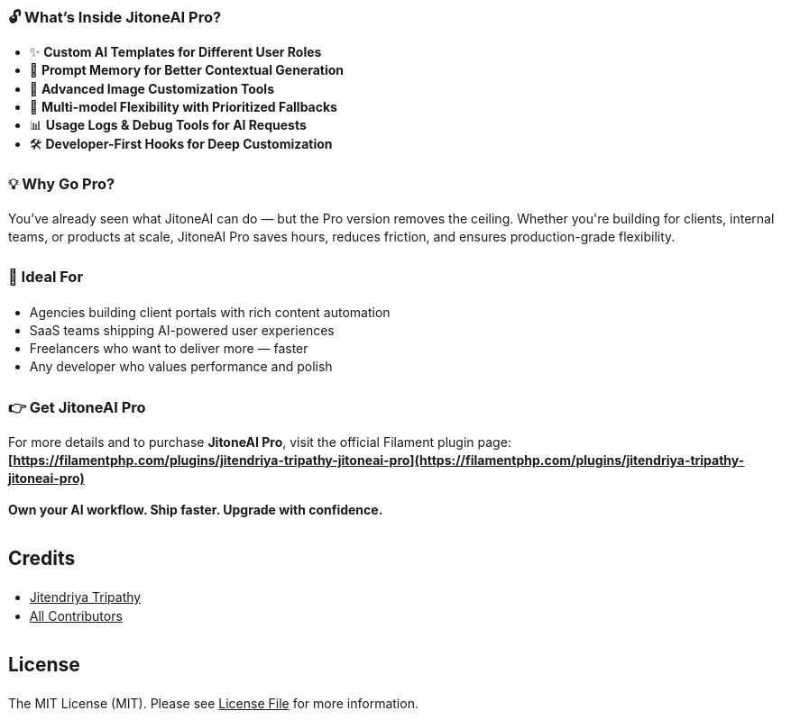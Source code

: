 ### 🔓 What’s Inside JitoneAI Pro?
- ✨ **Custom AI Templates for Different User Roles**
- 🧠 **Prompt Memory for Better Contextual Generation**
- 📸 **Advanced Image Customization Tools**
- 💼 **Multi-model Flexibility with Prioritized Fallbacks**
- 📊 **Usage Logs & Debug Tools for AI Requests**
- 🛠️ **Developer-First Hooks for Deep Customization**

### 💡 Why Go Pro?
You’ve already seen what JitoneAI can do — but the Pro version removes the ceiling. Whether you're building for clients, internal teams, or products at scale, JitoneAI Pro saves hours, reduces friction, and ensures production-grade flexibility.

### 🎯 Ideal For
- Agencies building client portals with rich content automation  
- SaaS teams shipping AI-powered user experiences  
- Freelancers who want to deliver more — faster  
- Any developer who values performance and polish  

### 👉 Get JitoneAI Pro
For more details and to purchase **JitoneAI Pro**, visit the official Filament plugin page:  
**[https://filamentphp.com/plugins/jitendriya-tripathy-jitoneai-pro](https://filamentphp.com/plugins/jitendriya-tripathy-jitoneai-pro)**

**Own your AI workflow. Ship faster. Upgrade with confidence.**


## Credits

- [Jitendriya Tripathy](https://github.com/jiten14)
- [All Contributors](../../contributors)

## License

The MIT License (MIT). Please see [License File](LICENSE.md) for more information.